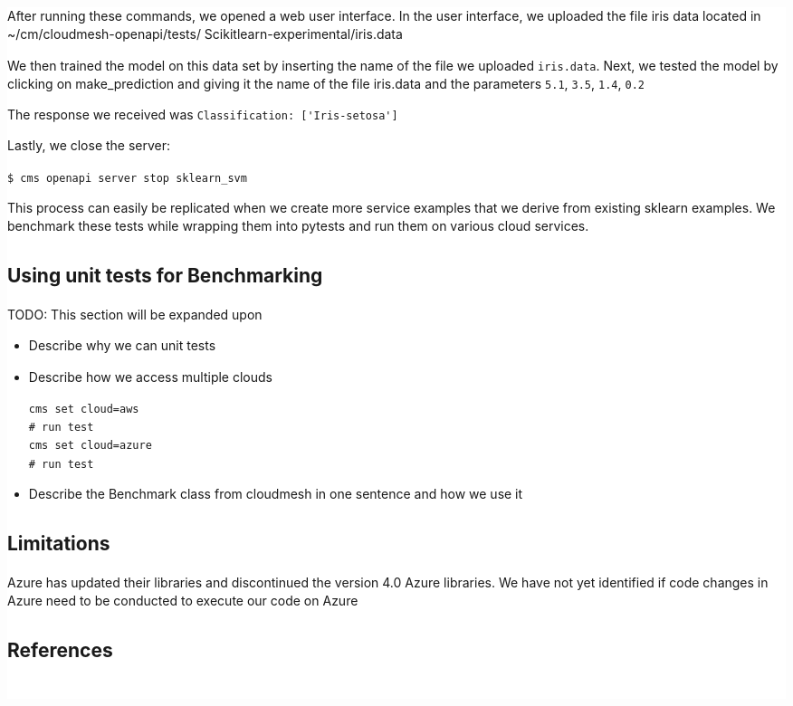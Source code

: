 After running these commands, we opened a web user interface. In the user interface, we uploaded the file iris data located in ~/cm/cloudmesh-openapi/tests/ Scikitlearn-experimental/iris.data

We then trained the model on this data set by inserting the name of the file we uploaded `iris.data`. Next, we tested the model by clicking on make_prediction and giving it the name of the file iris.data and the parameters `5.1`, `3.5`, `1.4`, `0.2`

The response we received was `Classification: ['Iris-setosa']`

Lastly, we close the server:

```
$ cms openapi server stop sklearn_svm
```

This process can easily be replicated when we create more service examples that we derive from existing sklearn examples. We benchmark these tests while wrapping them into pytests and run them on various cloud services. 

## Using unit tests for Benchmarking

TODO: This section will be expanded upon

* Describe why we can unit tests
* Describe how we access multiple clouds

  ```
  cms set cloud=aws
  # run test
  cms set cloud=azure
  # run test
  ```
  
* Describe the Benchmark class from cloudmesh in one sentence and how we use it


## Limitations

Azure has updated their libraries and discontinued the version 4.0 Azure libraries. We have not yet identified if code changes in Azure need to be conducted to execute our  code on Azure


## References

[^1]: Cloudmesh Manual, <https://cloudmesh.github.io/cloudmesh-manual/> 

[^2]: Cloudmesh Repositories, <https://github.com/cloudmesh/>

[^3]: Cloudmesh OpenAPI Repository for automatically generated REST services from Python functions <https://github.com/cloudmesh/cloudmesh-openapi>.

[^4]: Cloudmesh Manaual Preface for cloudmesh,  <https://cloudmesh.github.io/cloudmesh-manual/preface/about.html>

[^5]: Cloudmesh Manual, Instalation instryctions for cloudmesh <https://cloudmesh.github.io/cloudmesh-manual/installation/install.html>

[^6]: Scikit Learn, Pipeline Anova SVM, <https://scikit-learn.org/stable/auto_examples/feature_selection/plot_feature_selection_pipeline.html>



 

